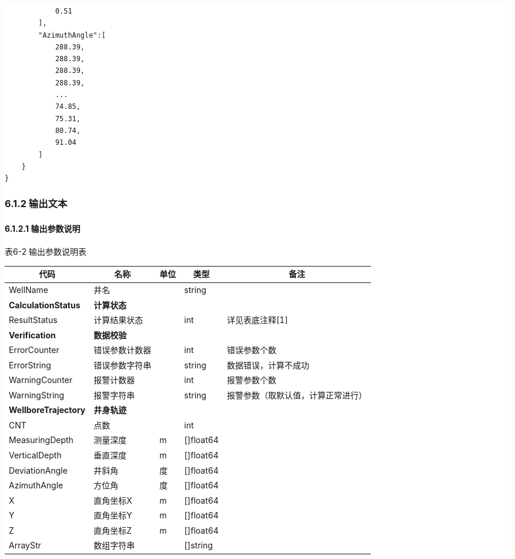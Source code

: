 ```
            0.51
        ],
        "AzimuthAngle":[
            288.39,
            288.39,
            288.39,
            288.39,
			...
            74.85,
            75.31,
            80.74,
            91.04
        ]
    }
}
```

### 6.1.2 输出文本

#### 6.1.2.1 输出参数说明

表6-2 输出参数说明表

| **代码**                         | **名称**       | **单位** | **类型** | **备注**                                   |
|----------------------------------|----------------|----------|----------|----------------------------------------|
| WellName                         | 井名           |          | string   |                                        |
| **CalculationStatus**            | **计算状态**  |          |          |                                          |
| ResultStatus                     | 计算结果状态   |          | int      |  详见表底注释[1]                            |
| **Verification**                 | **数据校验**  |          |          |                                            |
| ErrorCounter                     | 错误参数计数器 |          | int      | 错误参数个数                                  |
| ErrorString                      | 错误参数字符串 |          | string   | 数据错误，计算不成功                          |
| WarningCounter                   | 报警计数器     |          | int      | 报警参数个数                                  |
| WarningString                    | 报警字符串     |          | string   | 报警参数（取默认值，计算正常进行）               |
| **WellboreTrajectory**           | **井身轨迹**   |          |          |                                            |
| CNT                              | 点数           |          | int      |                                            |
| MeasuringDepth                   | 测量深度       | m        | []float64  |                                            |
| VerticalDepth                    | 垂直深度       | m        | []float64  |                                            |
| DeviationAngle                   | 井斜角         | 度       | []float64  |                                            |
| AzimuthAngle                     | 方位角         | 度       | []float64  |                                            |
| X                                | 直角坐标X      | m        | []float64  |                                            |
| Y                                | 直角坐标Y      | m        | []float64  |                                            |
| Z                                | 直角坐标Z      | m        | []float64  |                                            |
| ArrayStr                         | 数组字符串     |          | []string   |                                            |
